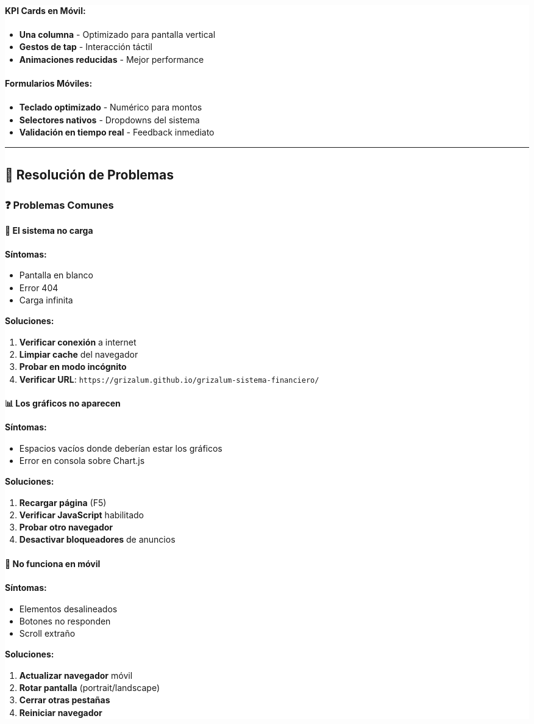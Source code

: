 #### **KPI Cards en Móvil:**
- **Una columna** - Optimizado para pantalla vertical
- **Gestos de tap** - Interacción táctil
- **Animaciones reducidas** - Mejor performance

#### **Formularios Móviles:**
- **Teclado optimizado** - Numérico para montos
- **Selectores nativos** - Dropdowns del sistema
- **Validación en tiempo real** - Feedback inmediato

---

## 🔧 Resolución de Problemas

### **❓ Problemas Comunes**

#### **🚫 El sistema no carga**

**Síntomas:**
- Pantalla en blanco
- Error 404
- Carga infinita

**Soluciones:**
1. **Verificar conexión** a internet
2. **Limpiar cache** del navegador
3. **Probar en modo incógnito**
4. **Verificar URL**: `https://grizalum.github.io/grizalum-sistema-financiero/`

#### **📊 Los gráficos no aparecen**

**Síntomas:**
- Espacios vacíos donde deberían estar los gráficos
- Error en consola sobre Chart.js

**Soluciones:**
1. **Recargar página** (F5)
2. **Verificar JavaScript** habilitado
3. **Probar otro navegador**
4. **Desactivar bloqueadores** de anuncios

#### **📱 No funciona en móvil**

**Síntomas:**
- Elementos desalineados
- Botones no responden
- Scroll extraño

**Soluciones:**
1. **Actualizar navegador** móvil
2. **Rotar pantalla** (portrait/landscape)
3. **Cerrar otras pestañas**
4. **Reiniciar navegador**

